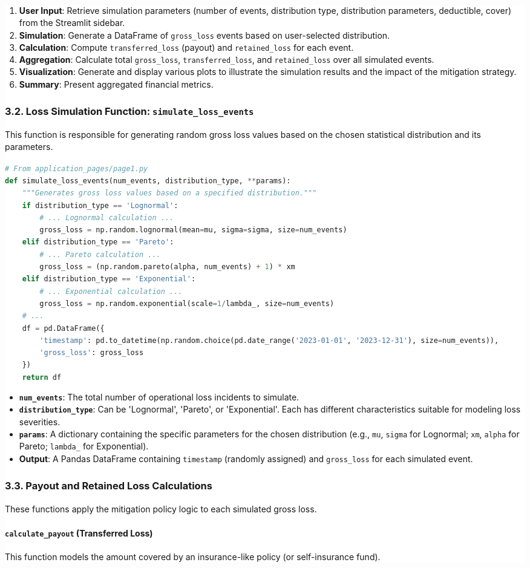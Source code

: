 1.  **User Input**: Retrieve simulation parameters (number of events, distribution type, distribution parameters, deductible, cover) from the Streamlit sidebar.
2.  **Simulation**: Generate a DataFrame of `gross_loss` events based on user-selected distribution.
3.  **Calculation**: Compute `transferred_loss` (payout) and `retained_loss` for each event.
4.  **Aggregation**: Calculate total `gross_loss`, `transferred_loss`, and `retained_loss` over all simulated events.
5.  **Visualization**: Generate and display various plots to illustrate the simulation results and the impact of the mitigation strategy.
6.  **Summary**: Present aggregated financial metrics.

### 3.2. Loss Simulation Function: `simulate_loss_events`

This function is responsible for generating random gross loss values based on the chosen statistical distribution and its parameters.

```python
# From application_pages/page1.py
def simulate_loss_events(num_events, distribution_type, **params):
    """Generates gross loss values based on a specified distribution."""
    if distribution_type == 'Lognormal':
        # ... Lognormal calculation ...
        gross_loss = np.random.lognormal(mean=mu, sigma=sigma, size=num_events)
    elif distribution_type == 'Pareto':
        # ... Pareto calculation ...
        gross_loss = (np.random.pareto(alpha, num_events) + 1) * xm
    elif distribution_type == 'Exponential':
        # ... Exponential calculation ...
        gross_loss = np.random.exponential(scale=1/lambda_, size=num_events)
    # ...
    df = pd.DataFrame({
        'timestamp': pd.to_datetime(np.random.choice(pd.date_range('2023-01-01', '2023-12-31'), size=num_events)),
        'gross_loss': gross_loss
    })
    return df
```
*   **`num_events`**: The total number of operational loss incidents to simulate.
*   **`distribution_type`**: Can be 'Lognormal', 'Pareto', or 'Exponential'. Each has different characteristics suitable for modeling loss severities.
*   **`params`**: A dictionary containing the specific parameters for the chosen distribution (e.g., `mu`, `sigma` for Lognormal; `xm`, `alpha` for Pareto; `lambda_` for Exponential).
*   **Output**: A Pandas DataFrame containing `timestamp` (randomly assigned) and `gross_loss` for each simulated event.

### 3.3. Payout and Retained Loss Calculations

These functions apply the mitigation policy logic to each simulated gross loss.

#### `calculate_payout` (Transferred Loss)

This function models the amount covered by an insurance-like policy (or self-insurance fund).
